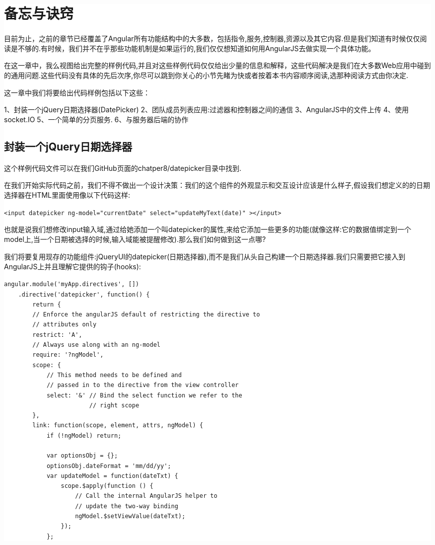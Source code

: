# 备忘与诀窍

目前为止，之前的章节已经覆盖了Angular所有功能结构中的大多数，包括指令,服务,控制器,资源以及其它内容.但是我们知道有时候仅仅阅读是不够的.有时候，我们并不在乎那些功能机制是如果运行的,我们仅仅想知道如何用AngularJS去做实现一个具体功能。

在这一章中，我么视图给出完整的样例代码,并且对这些样例代码仅仅给出少量的信息和解释，这些代码解决是我们在大多数Web应用中碰到的通用问题.这些代码没有具体的先后次序,你尽可以跳到你关心的小节先睹为快或者按着本书内容顺序阅读,选那种阅读方式由你决定.

这一章中我们将要给出代码样例包括以下这些：

1、封装一个jQuery日期选择器(DatePicker)
2、团队成员列表应用:过滤器和控制器之间的通信
3、AngularJS中的文件上传
4、使用socket.IO
5、一个简单的分页服务.
6、与服务器后端的协作

## 封装一个jQuery日期选择器

这个样例代码文件可以在我们GitHub页面的chatper8/datepicker目录中找到.

在我们开始实际代码之前，我们不得不做出一个设计决策：我们的这个组件的外观显示和交互设计应该是什么样子,假设我们想定义的的日期选择器在HTML里面使用像以下代码这样:

    <input datepicker ng-model="currentDate" select="updateMyText(date)" ></input>
    
也就是说我们想修改input输入域,通过给她添加一个叫datepicker的属性,来给它添加一些更多的功能(就像这样:它的数据值绑定到一个model上,当一个日期被选择的时候,输入域能被提醒修改).那么我们如何做到这一点哪?

我们将要复用现存的功能组件:jQueryUI的datepicker(日期选择器),而不是我们从头自己构建一个日期选择器.我们只需要把它接入到AngularJS上并且理解它提供的钩子(hooks):

    angular.module('myApp.directives', [])
        .directive('datepicker', function() {
            return {
            // Enforce the angularJS default of restricting the directive to
            // attributes only
            restrict: 'A',
            // Always use along with an ng-model
            require: '?ngModel',
            scope: {
                // This method needs to be defined and
                // passed in to the directive from the view controller
                select: '&' // Bind the select function we refer to the
                            // right scope
            },
            link: function(scope, element, attrs, ngModel) {
                if (!ngModel) return;

                var optionsObj = {};
                optionsObj.dateFormat = 'mm/dd/yy';
                var updateModel = function(dateTxt) {
                    scope.$apply(function () {
                        // Call the internal AngularJS helper to
                        // update the two-way binding
                        ngModel.$setViewValue(dateTxt);
                    });
                };
                